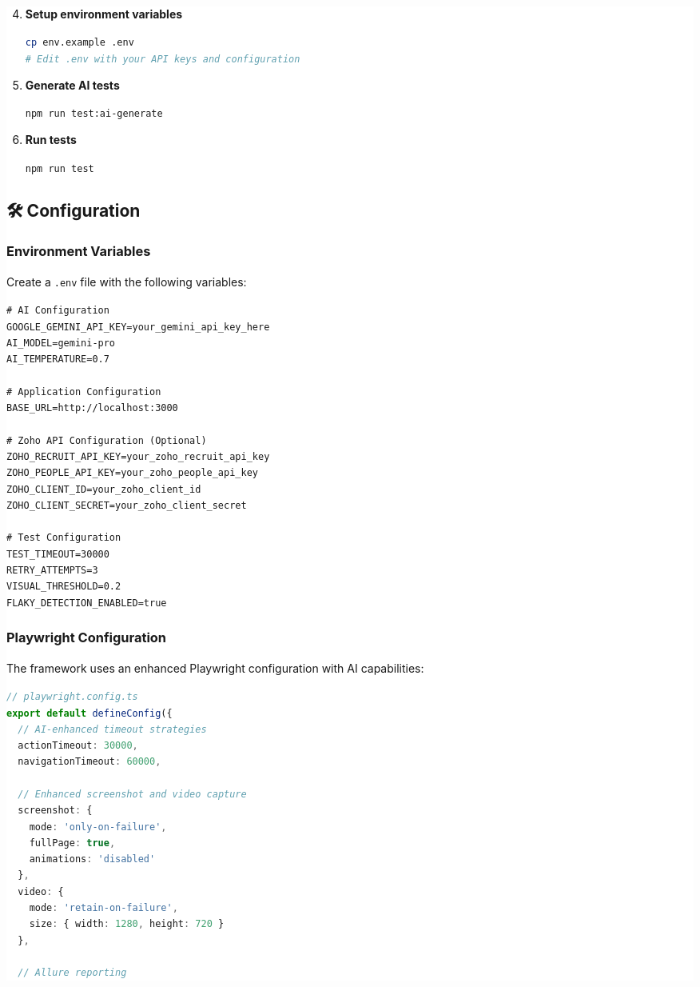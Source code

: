 4. **Setup environment variables**
   ```bash
   cp env.example .env
   # Edit .env with your API keys and configuration
   ```

5. **Generate AI tests**
   ```bash
   npm run test:ai-generate
   ```

6. **Run tests**
   ```bash
   npm run test
   ```

## 🛠️ Configuration

### Environment Variables

Create a `.env` file with the following variables:

```env
# AI Configuration
GOOGLE_GEMINI_API_KEY=your_gemini_api_key_here
AI_MODEL=gemini-pro
AI_TEMPERATURE=0.7

# Application Configuration
BASE_URL=http://localhost:3000

# Zoho API Configuration (Optional)
ZOHO_RECRUIT_API_KEY=your_zoho_recruit_api_key
ZOHO_PEOPLE_API_KEY=your_zoho_people_api_key
ZOHO_CLIENT_ID=your_zoho_client_id
ZOHO_CLIENT_SECRET=your_zoho_client_secret

# Test Configuration
TEST_TIMEOUT=30000
RETRY_ATTEMPTS=3
VISUAL_THRESHOLD=0.2
FLAKY_DETECTION_ENABLED=true
```

### Playwright Configuration

The framework uses an enhanced Playwright configuration with AI capabilities:

```typescript
// playwright.config.ts
export default defineConfig({
  // AI-enhanced timeout strategies
  actionTimeout: 30000,
  navigationTimeout: 60000,
  
  // Enhanced screenshot and video capture
  screenshot: {
    mode: 'only-on-failure',
    fullPage: true,
    animations: 'disabled'
  },
  video: {
    mode: 'retain-on-failure',
    size: { width: 1280, height: 720 }
  },
  
  // Allure reporting
```